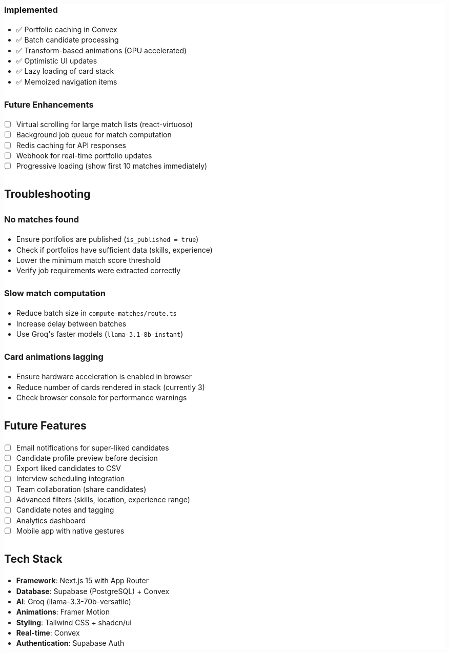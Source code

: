 ### Implemented
- ✅ Portfolio caching in Convex
- ✅ Batch candidate processing
- ✅ Transform-based animations (GPU accelerated)
- ✅ Optimistic UI updates
- ✅ Lazy loading of card stack
- ✅ Memoized navigation items

### Future Enhancements
- [ ] Virtual scrolling for large match lists (react-virtuoso)
- [ ] Background job queue for match computation
- [ ] Redis caching for API responses
- [ ] Webhook for real-time portfolio updates
- [ ] Progressive loading (show first 10 matches immediately)

## Troubleshooting

### No matches found
- Ensure portfolios are published (`is_published = true`)
- Check if portfolios have sufficient data (skills, experience)
- Lower the minimum match score threshold
- Verify job requirements were extracted correctly

### Slow match computation
- Reduce batch size in `compute-matches/route.ts`
- Increase delay between batches
- Use Groq's faster models (`llama-3.1-8b-instant`)

### Card animations lagging
- Ensure hardware acceleration is enabled in browser
- Reduce number of cards rendered in stack (currently 3)
- Check browser console for performance warnings

## Future Features

- [ ] Email notifications for super-liked candidates
- [ ] Candidate profile preview before decision
- [ ] Export liked candidates to CSV
- [ ] Interview scheduling integration
- [ ] Team collaboration (share candidates)
- [ ] Advanced filters (skills, location, experience range)
- [ ] Candidate notes and tagging
- [ ] Analytics dashboard
- [ ] Mobile app with native gestures

## Tech Stack

- **Framework**: Next.js 15 with App Router
- **Database**: Supabase (PostgreSQL) + Convex
- **AI**: Groq (llama-3.3-70b-versatile)
- **Animations**: Framer Motion
- **Styling**: Tailwind CSS + shadcn/ui
- **Real-time**: Convex
- **Authentication**: Supabase Auth
